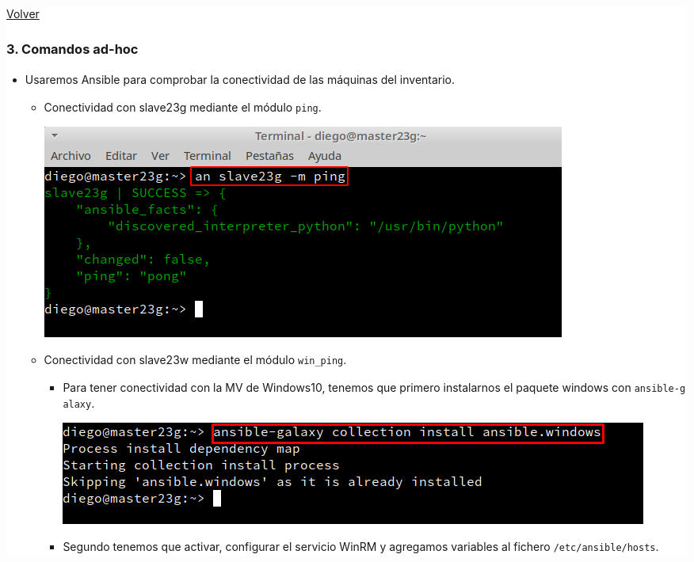 [Volver](#0)

### **3. Comandos ad-hoc** <a id="3"></a>

- Usaremos Ansible para comprobar la conectividad de las máquinas del inventario.

  - Conectividad con slave23g mediante el módulo `ping`.

    ![](img/36.png)

  - Conectividad con slave23w mediante el módulo `win_ping`.

    - Para tener conectividad con la MV de Windows10, tenemos que primero instalarnos el paquete windows con `ansible-galaxy`.

      ![](img/90.png)

    - Segundo tenemos que activar, configurar el servicio WinRM y agregamos variables al fichero `/etc/ansible/hosts`.
